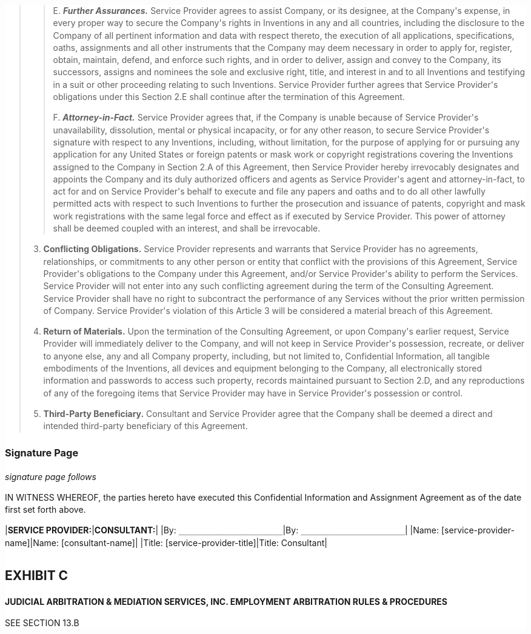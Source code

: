 > > E. **_Further Assurances._** Service Provider agrees to assist Company, or its designee, at the Company's expense, in every proper way to secure the Company's rights in Inventions in any and all countries, including the disclosure to the Company of all pertinent information and data with respect thereto, the execution of all applications, specifications, oaths, assignments and all other instruments that the Company may deem necessary in order to apply for, register, obtain, maintain, defend, and enforce such rights, and in order to deliver, assign and convey to the Company, its successors, assigns and nominees the sole and exclusive right, title, and interest in and to all Inventions and testifying in a suit or other proceeding relating to such Inventions. Service Provider further agrees that Service Provider's obligations under this Section 2.E shall continue after the termination of this Agreement.
> >
> > F. **_Attorney-in-Fact._** Service Provider agrees that, if the Company is unable because of Service Provider's unavailability, dissolution, mental or physical incapacity, or for any other reason, to secure Service Provider's signature with respect to any Inventions, including, without limitation, for the purpose of applying for or pursuing any application for any United States or foreign patents or mask work or copyright registrations covering the Inventions assigned to the Company in Section 2.A of this Agreement, then Service Provider hereby irrevocably designates and appoints the Company and its duly authorized officers and agents as Service Provider's agent and attorney-in-fact, to act for and on Service Provider's behalf to execute and file any papers and oaths and to do all other lawfully permitted acts with respect to such Inventions to further the prosecution and issuance of patents, copyright and mask work registrations with the same legal force and effect as if executed by Service Provider. This power of attorney shall be deemed coupled with an interest, and shall be irrevocable.
>
> 3.  **Conflicting Obligations.** Service Provider represents and warrants that Service Provider has no agreements, relationships, or commitments to any other person or entity that conflict with the provisions of this Agreement, Service Provider's obligations to the Company under this Agreement, and/or Service Provider's ability to perform the Services. Service Provider will not enter into any such conflicting agreement during the term of the Consulting Agreement. Service Provider shall have no right to subcontract the performance of any Services without the prior written permission of Company. Service Provider's violation of this Article 3 will be considered a material breach of this Agreement.
>
> 4.  **Return of Materials.** Upon the termination of the Consulting Agreement, or upon Company's earlier request, Service Provider will immediately deliver to the Company, and will not keep in Service Provider's possession, recreate, or deliver to anyone else, any and all Company property, including, but not limited to, Confidential Information, all tangible embodiments of the Inventions, all devices and equipment belonging to the Company, all electronically stored information and passwords to access such property, records maintained pursuant to Section 2.D, and any reproductions of any of the foregoing items that Service Provider may have in Service Provider's possession or control.
>
> 5.  **Third-Party Beneficiary.** Consultant and Service Provider agree that the Company shall be deemed a direct and intended third-party beneficiary of this Agreement.

### Signature Page

_signature page follows_

IN WITNESS WHEREOF, the parties hereto have executed this Confidential Information and Assignment Agreement as of the date first set forth above.

|**SERVICE PROVIDER:**|**CONSULTANT:**|
|By: `________________________`|By: `________________________`|
|Name: [service-provider-name]|Name: [consultant-name]|
|Title: [service-provider-title]|Title: Consultant|

## EXHIBIT C

**JUDICIAL ARBITRATION & MEDIATION SERVICES, INC. EMPLOYMENT ARBITRATION RULES & PROCEDURES**

SEE SECTION 13.B
